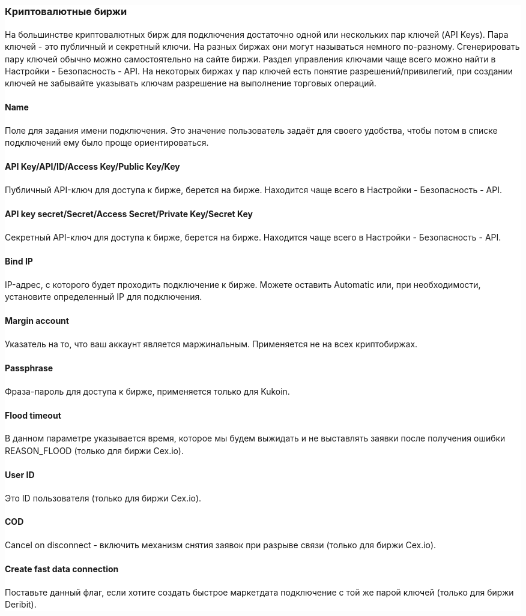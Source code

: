 
### Криптовалютные биржи

На большинстве криптовалютных бирж для подключения достаточно одной или нескольких пар ключей (API Keys). Пара ключей - это публичный и секретный ключи. На разных биржах они могут называться немного по-разному. Сгенерировать пару ключей обычно можно самостоятельно на сайте биржи. Раздел управления ключами чаще всего можно найти в Настройки - Безопасность - API. На некоторых биржах у пар ключей есть понятие разрешений/привилегий, при создании ключей не забывайте указывать ключам разрешение на выполнение торговых операций.

#### Name

Поле для задания имени подключения. Это значение пользователь задаёт для своего удобства, чтобы потом в списке подключений ему было проще ориентироваться.

#### API Key/API/ID/Access Key/Public Key/Key

Публичный API-ключ для доступа к бирже, берется на бирже. Находится чаще всего в Настройки - Безопасность - API.

#### API key secret/Secret/Access Secret/Private Key/Secret Key

Секретный API-ключ для доступа к бирже, берется на бирже. Находится чаще всего в Настройки - Безопасность - API.

#### Bind IP

IP-адрес, с которого будет проходить подключение к бирже. Можете оставить Automatic или, при необходимости, установите определенный IP для подключения.

#### Margin account

Указатель на то, что ваш аккаунт является маржинальным. Применяется не на всех криптобиржах.

#### Passphrase

Фраза-пароль для доступа к бирже, применяется только для Kukoin.

#### Flood timeout

В данном параметре указывается время, которое мы будем выжидать и не выставлять заявки после получения ошибки REASON_FLOOD (только для биржи Cex.io).

#### User ID

Это ID пользователя (только для биржи Cex.io).

#### COD

Cancel on disconnect - включить механизм снятия заявок при разрыве связи (только для биржи Cex.io).

#### Create fast data connection

Поставьте данный флаг, если хотите создать быстрое маркетдата подключение с той же парой ключей (только для биржи Deribit).
